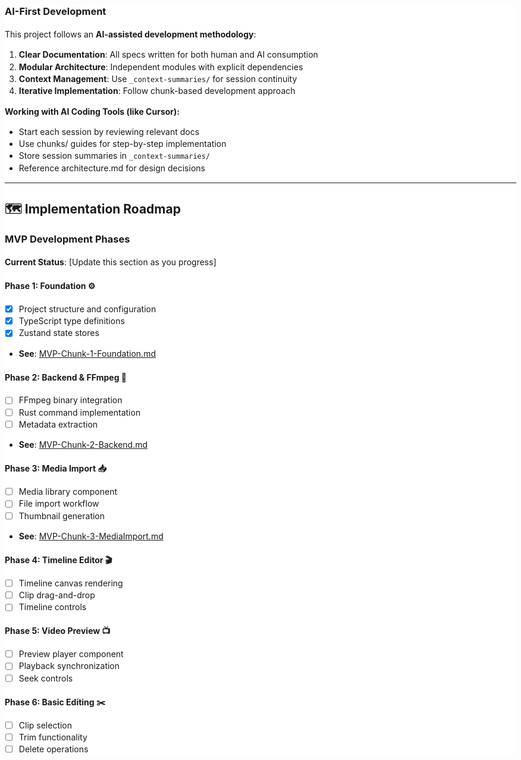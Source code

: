 ### AI-First Development

This project follows an **AI-assisted development methodology**:

1. **Clear Documentation**: All specs written for both human and AI consumption
2. **Modular Architecture**: Independent modules with explicit dependencies
3. **Context Management**: Use `_context-summaries/` for session continuity
4. **Iterative Implementation**: Follow chunk-based development approach

**Working with AI Coding Tools (like Cursor):**
- Start each session by reviewing relevant docs
- Use chunks/ guides for step-by-step implementation
- Store session summaries in `_context-summaries/`
- Reference architecture.md for design decisions

---

## 🗺️ Implementation Roadmap

### MVP Development Phases

**Current Status**: [Update this section as you progress]

#### Phase 1: Foundation ⚙️
- [x] Project structure and configuration
- [x] TypeScript type definitions
- [x] Zustand state stores
- **See**: [MVP-Chunk-1-Foundation.md](./chunks/MVP-Chunk-1-Foundation.md)

#### Phase 2: Backend & FFmpeg 🔧
- [ ] FFmpeg binary integration
- [ ] Rust command implementation
- [ ] Metadata extraction
- **See**: [MVP-Chunk-2-Backend.md](./chunks/MVP-Chunk-2-Backend.md)

#### Phase 3: Media Import 📥
- [ ] Media library component
- [ ] File import workflow
- [ ] Thumbnail generation
- **See**: [MVP-Chunk-3-MediaImport.md](./chunks/MVP-Chunk-3-MediaImport.md)

#### Phase 4: Timeline Editor 🎬
- [ ] Timeline canvas rendering
- [ ] Clip drag-and-drop
- [ ] Timeline controls

#### Phase 5: Video Preview 📺
- [ ] Preview player component
- [ ] Playback synchronization
- [ ] Seek controls

#### Phase 6: Basic Editing ✂️
- [ ] Clip selection
- [ ] Trim functionality
- [ ] Delete operations
